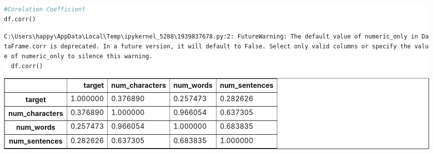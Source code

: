 ```python
#Corelation Coefficient
df.corr()
```

    C:\Users\happy\AppData\Local\Temp\ipykernel_5288\1939837678.py:2: FutureWarning: The default value of numeric_only in DataFrame.corr is deprecated. In a future version, it will default to False. Select only valid columns or specify the value of numeric_only to silence this warning.
      df.corr()
    




<div>
<style scoped>
    .dataframe tbody tr th:only-of-type {
        vertical-align: middle;
    }

    .dataframe tbody tr th {
        vertical-align: top;
    }

    .dataframe thead th {
        text-align: right;
    }
</style>
<table border="1" class="dataframe">
  <thead>
    <tr style="text-align: right;">
      <th></th>
      <th>target</th>
      <th>num_characters</th>
      <th>num_words</th>
      <th>num_sentences</th>
    </tr>
  </thead>
  <tbody>
    <tr>
      <th>target</th>
      <td>1.000000</td>
      <td>0.376890</td>
      <td>0.257473</td>
      <td>0.282626</td>
    </tr>
    <tr>
      <th>num_characters</th>
      <td>0.376890</td>
      <td>1.000000</td>
      <td>0.966054</td>
      <td>0.637305</td>
    </tr>
    <tr>
      <th>num_words</th>
      <td>0.257473</td>
      <td>0.966054</td>
      <td>1.000000</td>
      <td>0.683835</td>
    </tr>
    <tr>
      <th>num_sentences</th>
      <td>0.282626</td>
      <td>0.637305</td>
      <td>0.683835</td>
      <td>1.000000</td>
    </tr>
  </tbody>